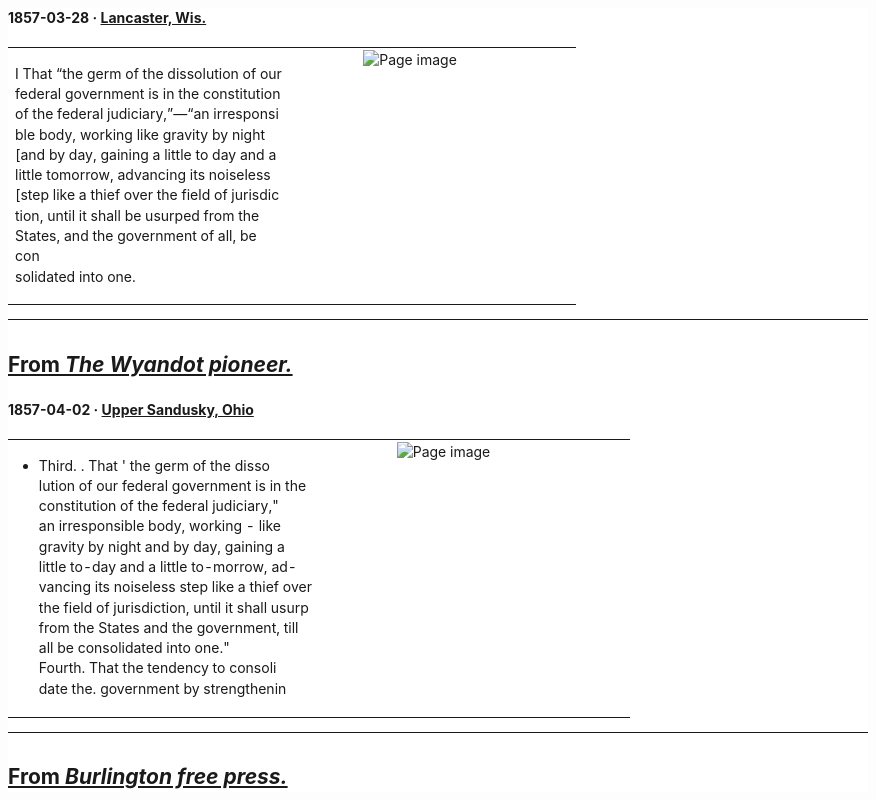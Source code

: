 #### 1857-03-28 &middot; [Lancaster, Wis.](http://dbpedia.org/resource/Lancaster%2C_Wisconsin)

<table style="width: 100%;"><tr><td style="width: 50%">

  
I That “the germ of the dissolution of our  
federal government is in the constitution  
of the federal judiciary,”—“an irresponsi­  
ble body, working like gravity by night  
[and by day, gaining a little to day and a  
little tomorrow, advancing its noiseless  
[step like a thief over the field of jurisdic­  
tion, until it shall be usurped from the  
States, and the government of all, be con­  
solidated into one.
</td><td style="width: 50%; max-height: 75%; margin: auto; display: block;">
<img alt="Page image" src="https://tile.loc.gov/image-services/iiif/service:ndnp:whi:batch_whi_idlewild_ver01:data:sn85033133:00514159348:1857032801:0053/pct:27.18531021431129,84.9124854142357,13.027466625748044,5.974329054842474/!600,600/0/default.jpg"/>
</td>
</tr></table>

---

## [From _The Wyandot pioneer._](https://www.loc.gov/resource/sn87076863/1857-04-02/ed-1/?sp=4)

#### 1857-04-02 &middot; [Upper Sandusky, Ohio](http://dbpedia.org/resource/Upper_Sandusky%2C_Ohio)

<table style="width: 100%;"><tr><td style="width: 50%">

  
- Third. . That &#x27; the germ of the disso­  
lution of our federal government is in the  
constitution of the federal judiciary,&quot;  
an irresponsible body, working - like  
gravity by night and by day, gaining a  
little to-day and a little to-morrow, ad-  
vancing its noiseless step like a thief over  
the field of jurisdiction, until it shall usurp  
from the States and the government, till  
all be consolidated into one.&quot;  
Fourth. That the tendency to consoli­  
date the. government by strengthenin
</td><td style="width: 50%; max-height: 75%; margin: auto; display: block;">
<img alt="Page image" src="https://tile.loc.gov/image-services/iiif/service:ndnp:ohi:batch_ohi_laing_ver02:data:sn87076863:00296028861:1857040201:0432/pct:4.848139170112648,30.25081788440567,12.220162555254527,7.6990185387131955/!600,600/0/default.jpg"/>
</td>
</tr></table>

---

## [From _Burlington free press._](https://www.loc.gov/resource/sn84023127/1857-04-03/ed-1/?sp=1)
